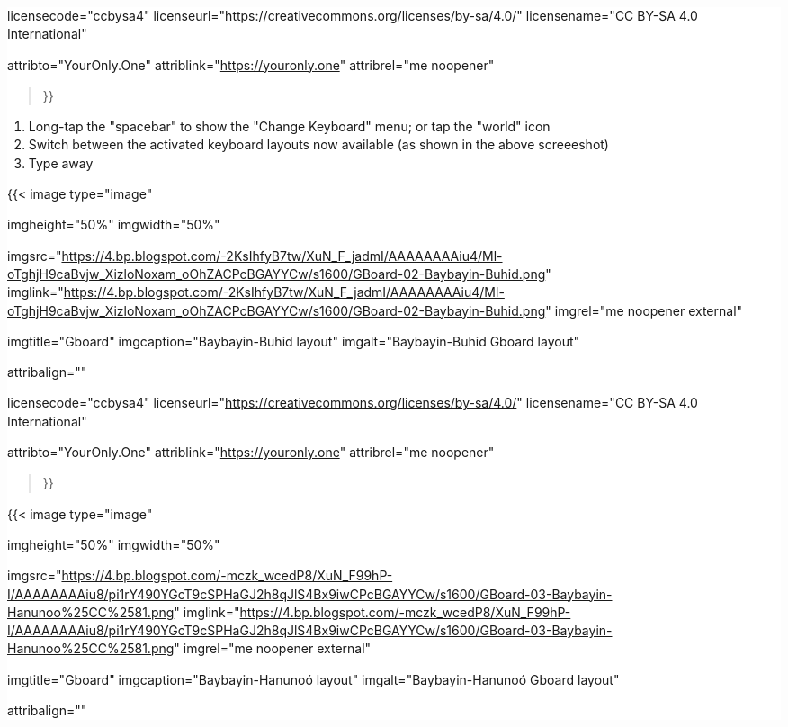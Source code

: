   licensecode="ccbysa4"
  licenseurl="https://creativecommons.org/licenses/by-sa/4.0/"
  licensename="CC BY-SA 4.0 International"

  attribto="YourOnly.One"
  attriblink="https://youronly.one"
  attribrel="me noopener"
>}}

1. Long-tap the "spacebar" to show the "Change Keyboard" menu; or tap the "world" icon
1. Switch between the activated keyboard layouts now available (as shown in the above screeeshot)
1. Type away

{{< image
  type="image"

  imgheight="50%"
  imgwidth="50%"

  imgsrc="https://4.bp.blogspot.com/-2KsIhfyB7tw/XuN_F_jadmI/AAAAAAAAiu4/Ml-oTghjH9caBvjw_XizloNoxam_oOhZACPcBGAYYCw/s1600/GBoard-02-Baybayin-Buhid.png"
  imglink="https://4.bp.blogspot.com/-2KsIhfyB7tw/XuN_F_jadmI/AAAAAAAAiu4/Ml-oTghjH9caBvjw_XizloNoxam_oOhZACPcBGAYYCw/s1600/GBoard-02-Baybayin-Buhid.png"
  imgrel="me noopener external"

  imgtitle="Gboard"
  imgcaption="Baybayin-Buhid layout"
  imgalt="Baybayin-Buhid Gboard layout"

  attribalign=""

  licensecode="ccbysa4"
  licenseurl="https://creativecommons.org/licenses/by-sa/4.0/"
  licensename="CC BY-SA 4.0 International"

  attribto="YourOnly.One"
  attriblink="https://youronly.one"
  attribrel="me noopener"
>}}

{{< image
  type="image"

  imgheight="50%"
  imgwidth="50%"

  imgsrc="https://4.bp.blogspot.com/-mczk_wcedP8/XuN_F99hP-I/AAAAAAAAiu8/pi1rY490YGcT9cSPHaGJ2h8qJlS4Bx9iwCPcBGAYYCw/s1600/GBoard-03-Baybayin-Hanunoo%25CC%2581.png"
  imglink="https://4.bp.blogspot.com/-mczk_wcedP8/XuN_F99hP-I/AAAAAAAAiu8/pi1rY490YGcT9cSPHaGJ2h8qJlS4Bx9iwCPcBGAYYCw/s1600/GBoard-03-Baybayin-Hanunoo%25CC%2581.png"
  imgrel="me noopener external"

  imgtitle="Gboard"
  imgcaption="Baybayin-Hanunoó layout"
  imgalt="Baybayin-Hanunoó Gboard layout"

  attribalign=""
